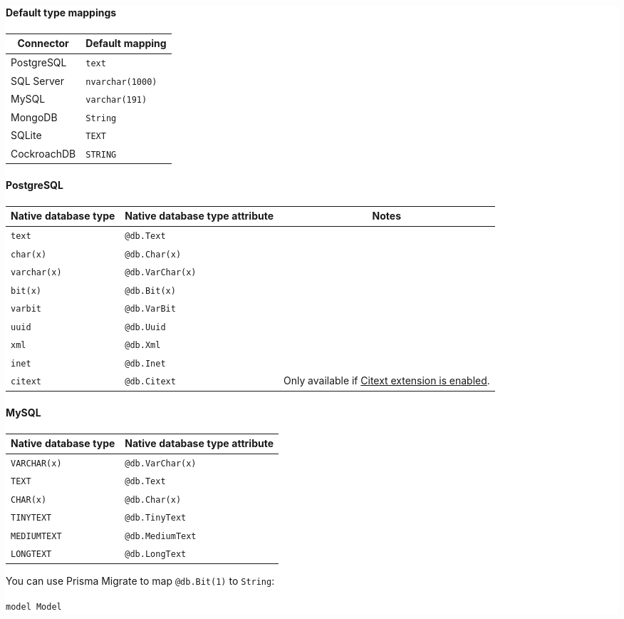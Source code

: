 #### Default type mappings

| Connector   | Default mapping  |
| ----------- | ---------------- |
| PostgreSQL  | `text`           |
| SQL Server  | `nvarchar(1000)` |
| MySQL       | `varchar(191)`   |
| MongoDB     | `String`         |
| SQLite      | `TEXT`           |
| CockroachDB | `STRING`         |

#### PostgreSQL

| Native database type | Native database type attribute | Notes                                                                                                                                                                    |
| :------------------- | :----------------------------- | ------------------------------------------------------------------------------------------------------------------------------------------------------------------------ |
| `text`               | `@db.Text`                     |                                                                                                                                                                          |
| `char(x)`            | `@db.Char(x)`                  |
| `varchar(x)`         | `@db.VarChar(x)`               |
| `bit(x)`             | `@db.Bit(x)`                   |
| `varbit`             | `@db.VarBit`                   |
| `uuid`               | `@db.Uuid`                     |
| `xml`                | `@db.Xml`                      |
| `inet`               | `@db.Inet`                     |
| `citext`             | `@db.Citext`                   | Only available if [Citext extension is enabled](/orm/prisma-schema/data-model/unsupported-database-features#enable-postgresql-extensions-for-native-database-functions). |

#### MySQL

| Native database type | Native database type attribute |
| :------------------- | :----------------------------- |
| `VARCHAR(x)`         | `@db.VarChar(x)`               |
| `TEXT`               | `@db.Text`                     |
| `CHAR(x)`            | `@db.Char(x)`                  |
| `TINYTEXT`           | `@db.TinyText`                 |
| `MEDIUMTEXT`         | `@db.MediumText`               |
| `LONGTEXT`           | `@db.LongText`                 |

You can use Prisma Migrate to map `@db.Bit(1)` to `String`:

```prisma
model Model
```
